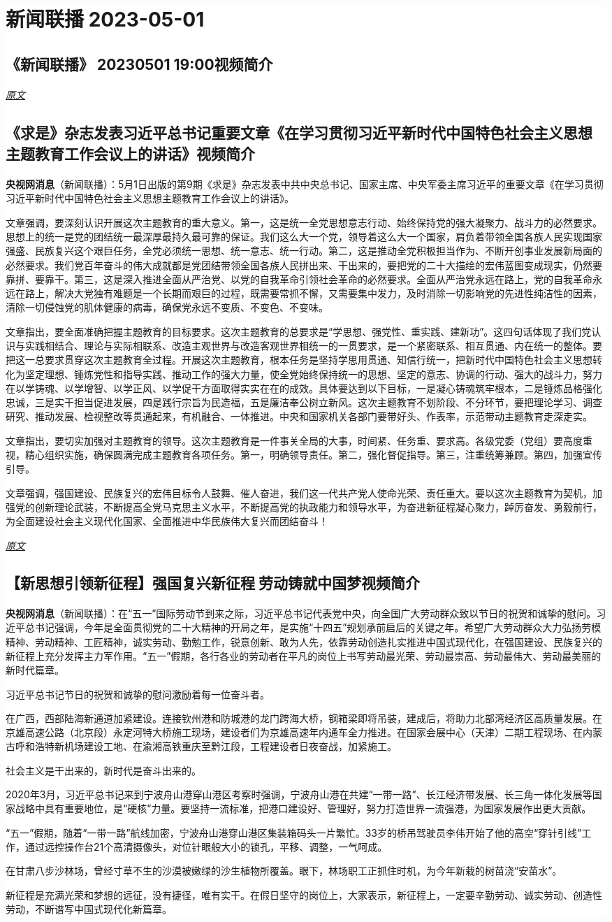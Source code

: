 # 新闻联播 2023-05-01

## 《新闻联播》 20230501 19:00视频简介



*[原文](https://tv.cctv.com/2023/05/01/VIDEDp4DauOr774qBE6gxlMO230501.shtml)*

## 《求是》杂志发表习近平总书记重要文章《在学习贯彻习近平新时代中国特色社会主义思想主题教育工作会议上的讲话》视频简介

**央视网消息**（新闻联播）：5月1日出版的第9期《求是》杂志发表中共中央总书记、国家主席、中央军委主席习近平的重要文章《在学习贯彻习近平新时代中国特色社会主义思想主题教育工作会议上的讲话》。

文章强调，要深刻认识开展这次主题教育的重大意义。第一，这是统一全党思想意志行动、始终保持党的强大凝聚力、战斗力的必然要求。思想上的统一是党的团结统一最深厚最持久最可靠的保证。我们这么大一个党，领导着这么大一个国家，肩负着带领全国各族人民实现国家强盛、民族复兴这个艰巨任务，全党必须统一思想、统一意志、统一行动。第二，这是推动全党积极担当作为、不断开创事业发展新局面的必然要求。我们党百年奋斗的伟大成就都是党团结带领全国各族人民拼出来、干出来的，要把党的二十大描绘的宏伟蓝图变成现实，仍然要靠拼、要靠干。第三，这是深入推进全面从严治党、以党的自我革命引领社会革命的必然要求。全面从严治党永远在路上，党的自我革命永远在路上，解决大党独有难题是一个长期而艰巨的过程，既需要常抓不懈，又需要集中发力，及时消除一切影响党的先进性纯洁性的因素，清除一切侵蚀党的肌体健康的病毒，确保党永远不变质、不变色、不变味。

文章指出，要全面准确把握主题教育的目标要求。这次主题教育的总要求是“学思想、强党性、重实践、建新功”。这四句话体现了我们党认识与实践相结合、理论与实际相联系、改造主观世界与改造客观世界相统一的一贯要求，是一个紧密联系、相互贯通、内在统一的整体。要把这一总要求贯穿这次主题教育全过程。开展这次主题教育，根本任务是坚持学思用贯通、知信行统一，把新时代中国特色社会主义思想转化为坚定理想、锤炼党性和指导实践、推动工作的强大力量，使全党始终保持统一的思想、坚定的意志、协调的行动、强大的战斗力，努力在以学铸魂、以学增智、以学正风、以学促干方面取得实实在在的成效。具体要达到以下目标，一是凝心铸魂筑牢根本，二是锤炼品格强化忠诚，三是实干担当促进发展，四是践行宗旨为民造福，五是廉洁奉公树立新风。这次主题教育不划阶段、不分环节，要把理论学习、调查研究、推动发展、检视整改等贯通起来，有机融合、一体推进。中央和国家机关各部门要带好头、作表率，示范带动主题教育走深走实。

文章指出，要切实加强对主题教育的领导。这次主题教育是一件事关全局的大事，时间紧、任务重、要求高。各级党委（党组）要高度重视，精心组织实施，确保圆满完成主题教育各项任务。第一，明确领导责任。第二，强化督促指导。第三，注重统筹兼顾。第四，加强宣传引导。

文章强调，强国建设、民族复兴的宏伟目标令人鼓舞、催人奋进，我们这一代共产党人使命光荣、责任重大。要以这次主题教育为契机，加强党的创新理论武装，不断提高全党马克思主义水平，不断提高党的执政能力和领导水平，为奋进新征程凝心聚力，踔厉奋发、勇毅前行，为全面建设社会主义现代化国家、全面推进中华民族伟大复兴而团结奋斗！

*[原文](https://tv.cctv.com/2023/05/01/VIDEqWNi5chmR1a8VaHArrfz230501.shtml)*


## 【新思想引领新征程】强国复兴新征程 劳动铸就中国梦视频简介

**央视网消息**（新闻联播）：在“五一”国际劳动节到来之际，习近平总书记代表党中央，向全国广大劳动群众致以节日的祝贺和诚挚的慰问。习近平总书记强调，今年是全面贯彻党的二十大精神的开局之年，是实施“十四五”规划承前启后的关键之年。希望广大劳动群众大力弘扬劳模精神、劳动精神、工匠精神，诚实劳动、勤勉工作，锐意创新、敢为人先，依靠劳动创造扎实推进中国式现代化，在强国建设、民族复兴的新征程上充分发挥主力军作用。“五一”假期，各行各业的劳动者在平凡的岗位上书写劳动最光荣、劳动最崇高、劳动最伟大、劳动最美丽的新时代篇章。

习近平总书记节日的祝贺和诚挚的慰问激励着每一位奋斗者。

在广西，西部陆海新通道加紧建设。连接钦州港和防城港的龙门跨海大桥，钢箱梁即将吊装，建成后，将助力北部湾经济区高质量发展。在京雄高速公路（北京段）永定河特大桥施工现场，建设者们为京雄高速年内通车全力推进。在国家会展中心（天津）二期工程现场、在内蒙古呼和浩特新机场建设工地、在渝湘高铁重庆至黔江段，工程建设者日夜奋战，加紧施工。

社会主义是干出来的，新时代是奋斗出来的。

2020年3月，习近平总书记来到宁波舟山港穿山港区考察时强调，宁波舟山港在共建“一带一路”、长江经济带发展、长三角一体化发展等国家战略中具有重要地位，是“硬核”力量。要坚持一流标准，把港口建设好、管理好，努力打造世界一流强港，为国家发展作出更大贡献。

“五一”假期，随着“一带一路”航线加密，宁波舟山港穿山港区集装箱码头一片繁忙。33岁的桥吊驾驶员李伟开始了他的高空“穿针引线”工作，通过远控操作台21个高清摄像头，对位针眼般大小的锁孔，平移、调整，一气呵成。

在甘肃八步沙林场，曾经寸草不生的沙漠被嫩绿的沙生植物所覆盖。眼下，林场职工正抓住时机，为今年新栽的树苗浇“安苗水”。

新征程是充满光荣和梦想的远征，没有捷径，唯有实干。在假日坚守的岗位上，大家表示，新征程上，一定要辛勤劳动、诚实劳动、创造性劳动，不断谱写中国式现代化新篇章。
